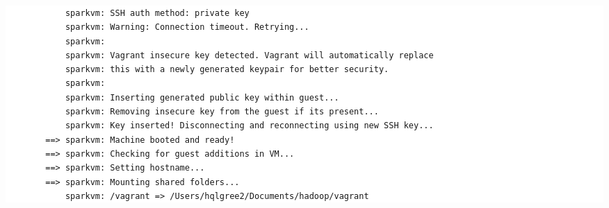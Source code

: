                 sparkvm: SSH auth method: private key
                sparkvm: Warning: Connection timeout. Retrying...
                sparkvm: 
                sparkvm: Vagrant insecure key detected. Vagrant will automatically replace
                sparkvm: this with a newly generated keypair for better security.
                sparkvm: 
                sparkvm: Inserting generated public key within guest...
                sparkvm: Removing insecure key from the guest if its present...
                sparkvm: Key inserted! Disconnecting and reconnecting using new SSH key...
            ==> sparkvm: Machine booted and ready!
            ==> sparkvm: Checking for guest additions in VM...
            ==> sparkvm: Setting hostname...
            ==> sparkvm: Mounting shared folders...
                sparkvm: /vagrant => /Users/hqlgree2/Documents/hadoop/vagrant
